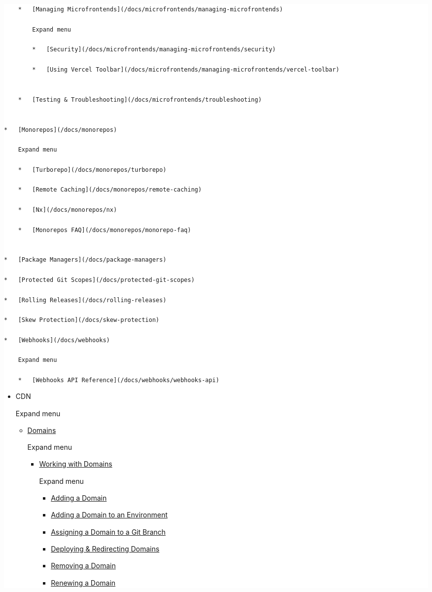         *   [Managing Microfrontends](/docs/microfrontends/managing-microfrontends)
            
            Expand menu
            
            *   [Security](/docs/microfrontends/managing-microfrontends/security)
                
            *   [Using Vercel Toolbar](/docs/microfrontends/managing-microfrontends/vercel-toolbar)
                
            
        *   [Testing & Troubleshooting](/docs/microfrontends/troubleshooting)
            
        
    *   [Monorepos](/docs/monorepos)
        
        Expand menu
        
        *   [Turborepo](/docs/monorepos/turborepo)
            
        *   [Remote Caching](/docs/monorepos/remote-caching)
            
        *   [Nx](/docs/monorepos/nx)
            
        *   [Monorepos FAQ](/docs/monorepos/monorepo-faq)
            
        
    *   [Package Managers](/docs/package-managers)
        
    *   [Protected Git Scopes](/docs/protected-git-scopes)
        
    *   [Rolling Releases](/docs/rolling-releases)
        
    *   [Skew Protection](/docs/skew-protection)
        
    *   [Webhooks](/docs/webhooks)
        
        Expand menu
        
        *   [Webhooks API Reference](/docs/webhooks/webhooks-api)
            
        
    
*   CDN
    
    Expand menu
    
    *   [Domains](/docs/domains)
        
        Expand menu
        
        *   [Working with Domains](/docs/domains/working-with-domains)
            
            Expand menu
            
            *   [Adding a Domain](/docs/domains/working-with-domains/add-a-domain)
                
            *   [Adding a Domain to an Environment](/docs/domains/working-with-domains/add-a-domain-to-environment)
                
            *   [Assigning a Domain to a Git Branch](/docs/domains/working-with-domains/assign-domain-to-a-git-branch)
                
            *   [Deploying & Redirecting Domains](/docs/domains/working-with-domains/deploying-and-redirecting)
                
            *   [Removing a Domain](/docs/domains/working-with-domains/remove-a-domain)
                
            *   [Renewing a Domain](/docs/domains/working-with-domains/renew-a-domain)
                